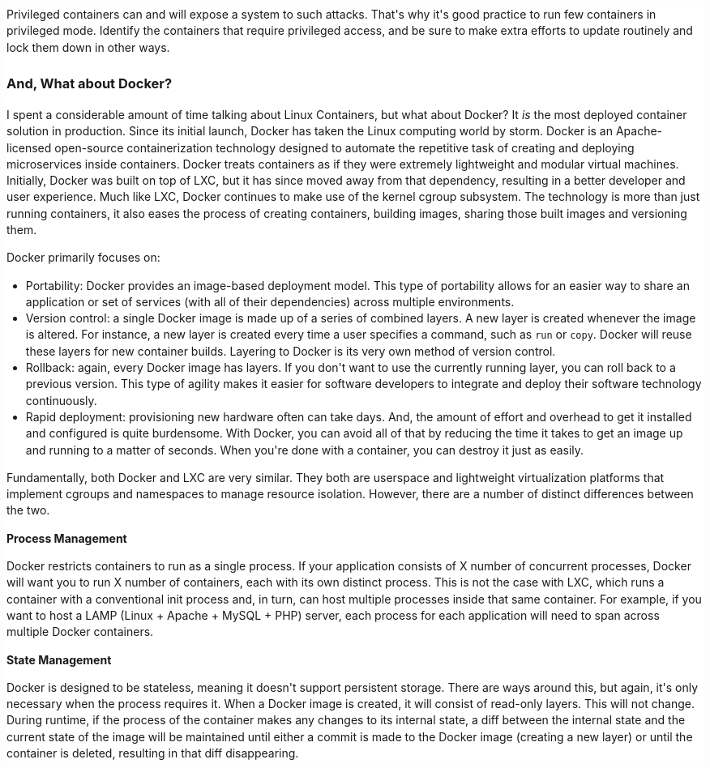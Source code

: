 Privileged containers can and will expose a system to such attacks. That's why it's good practice to run few containers in privileged mode. Identify the containers that require privileged access, and be sure to make extra efforts to update routinely and lock them down in other ways.

### And, What about Docker?

I spent a considerable amount of time talking about Linux Containers, but what about Docker? It _is_ the most deployed container solution in production. Since its initial launch, Docker has taken the Linux computing world by storm. Docker is an Apache-licensed open-source containerization technology designed to automate the repetitive task of creating and deploying microservices inside containers. Docker treats containers as if they were extremely lightweight and modular virtual machines. Initially, Docker was built on top of LXC, but it has since moved away from that dependency, resulting in a better developer and user experience. Much like LXC, Docker continues to make use of the kernel cgroup subsystem. The technology is more than just running containers, it also eases the process of creating containers, building images, sharing those built images and versioning them.

Docker primarily focuses on:

*   Portability: Docker provides an image-based deployment model. This type of portability allows for an easier way to share an application or set of services (with all of their dependencies) across multiple environments.
*   Version control: a single Docker image is made up of a series of combined layers. A new layer is created whenever the image is altered. For instance, a new layer is created every time a user specifies a command, such as `run` or `copy`. Docker will reuse these layers for new container builds. Layering to Docker is its very own method of version control.
*   Rollback: again, every Docker image has layers. If you don't want to use the currently running layer, you can roll back to a previous version. This type of agility makes it easier for software developers to integrate and deploy their software technology continuously.
*   Rapid deployment: provisioning new hardware often can take days. And, the amount of effort and overhead to get it installed and configured is quite burdensome. With Docker, you can avoid all of that by reducing the time it takes to get an image up and running to a matter of seconds. When you're done with a container, you can destroy it just as easily.

Fundamentally, both Docker and LXC are very similar. They both are userspace and lightweight virtualization platforms that implement cgroups and namespaces to manage resource isolation. However, there are a number of distinct differences between the two.

**Process Management**

Docker restricts containers to run as a single process. If your application consists of X number of concurrent processes, Docker will want you to run X number of containers, each with its own distinct process. This is not the case with LXC, which runs a container with a conventional init process and, in turn, can host multiple processes inside that same container. For example, if you want to host a LAMP (Linux + Apache + MySQL + PHP) server, each process for each application will need to span across multiple Docker containers.

**State Management**

Docker is designed to be stateless, meaning it doesn't support persistent storage. There are ways around this, but again, it's only necessary when the process requires it. When a Docker image is created, it will consist of read-only layers. This will not change. During runtime, if the process of the container makes any changes to its internal state, a diff between the internal state and the current state of the image will be maintained until either a commit is made to the Docker image (creating a new layer) or until the container is deleted, resulting in that diff disappearing.

